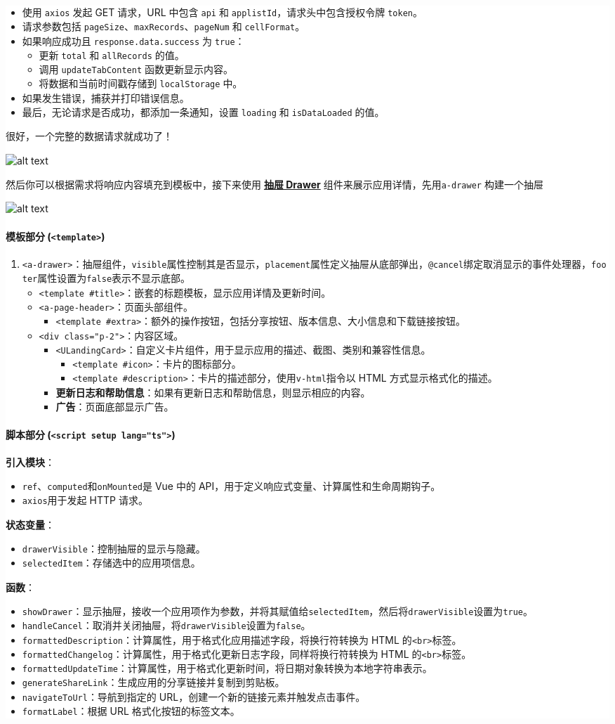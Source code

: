 - 使用 `axios` 发起 GET 请求，URL 中包含 `api` 和 `applistId`，请求头中包含授权令牌 `token`。
- 请求参数包括 `pageSize`、`maxRecords`、`pageNum` 和 `cellFormat`。
- 如果响应成功且 `response.data.success` 为 `true`：
  - 更新 `total` 和 `allRecords` 的值。
  - 调用 `updateTabContent` 函数更新显示内容。
  - 将数据和当前时间戳存储到 `localStorage` 中。
- 如果发生错误，捕获并打印错误信息。
- 最后，无论请求是否成功，都添加一条通知，设置 `loading` 和 `isDataLoaded` 的值。

很好，一个完整的数据请求就成功了！

![alt text](image-60.png)

然后你可以根据需求将响应内容填充到模板中，接下来使用 [**抽屉 Drawer**](https://arco.design/vue/component/drawer) 组件来展示应用详情，先用`a-drawer` 构建一个抽屉

![alt text](image-61.png)

#### **模板部分 (`<template>`)**

1.  `<a-drawer>`：抽屉组件，`visible`属性控制其是否显示，`placement`属性定义抽屉从底部弹出，`@cancel`绑定取消显示的事件处理器，`footer`属性设置为`false`表示不显示底部。
    - `<template #title>`：嵌套的标题模板，显示应用详情及更新时间。
    - `<a-page-header>`：页面头部组件。
      - `<template #extra>`：额外的操作按钮，包括分享按钮、版本信息、大小信息和下载链接按钮。
    - `<div class="p-2">`：内容区域。
      - `<ULandingCard>`：自定义卡片组件，用于显示应用的描述、截图、类别和兼容性信息。
        - `<template #icon>`：卡片的图标部分。
        - `<template #description>`：卡片的描述部分，使用`v-html`指令以 HTML 方式显示格式化的描述。
      - **更新日志和帮助信息**：如果有更新日志和帮助信息，则显示相应的内容。
      - **广告**：页面底部显示广告。

#### **脚本部分 (`<script setup lang="ts">`)**

**引入模块**：

- `ref`、`computed`和`onMounted`是 Vue 中的 API，用于定义响应式变量、计算属性和生命周期钩子。
- `axios`用于发起 HTTP 请求。

**状态变量**：

- `drawerVisible`：控制抽屉的显示与隐藏。
- `selectedItem`：存储选中的应用项信息。

**函数**：

- `showDrawer`：显示抽屉，接收一个应用项作为参数，并将其赋值给`selectedItem`，然后将`drawerVisible`设置为`true`。
- `handleCancel`：取消并关闭抽屉，将`drawerVisible`设置为`false`。
- `formattedDescription`：计算属性，用于格式化应用描述字段，将换行符转换为 HTML 的`<br>`标签。
- `formattedChangelog`：计算属性，用于格式化更新日志字段，同样将换行符转换为 HTML 的`<br>`标签。
- `formattedUpdateTime`：计算属性，用于格式化更新时间，将日期对象转换为本地字符串表示。
- `generateShareLink`：生成应用的分享链接并复制到剪贴板。
- `navigateToUrl`：导航到指定的 URL，创建一个新的链接元素并触发点击事件。
- `formatLabel`：根据 URL 格式化按钮的标签文本。
